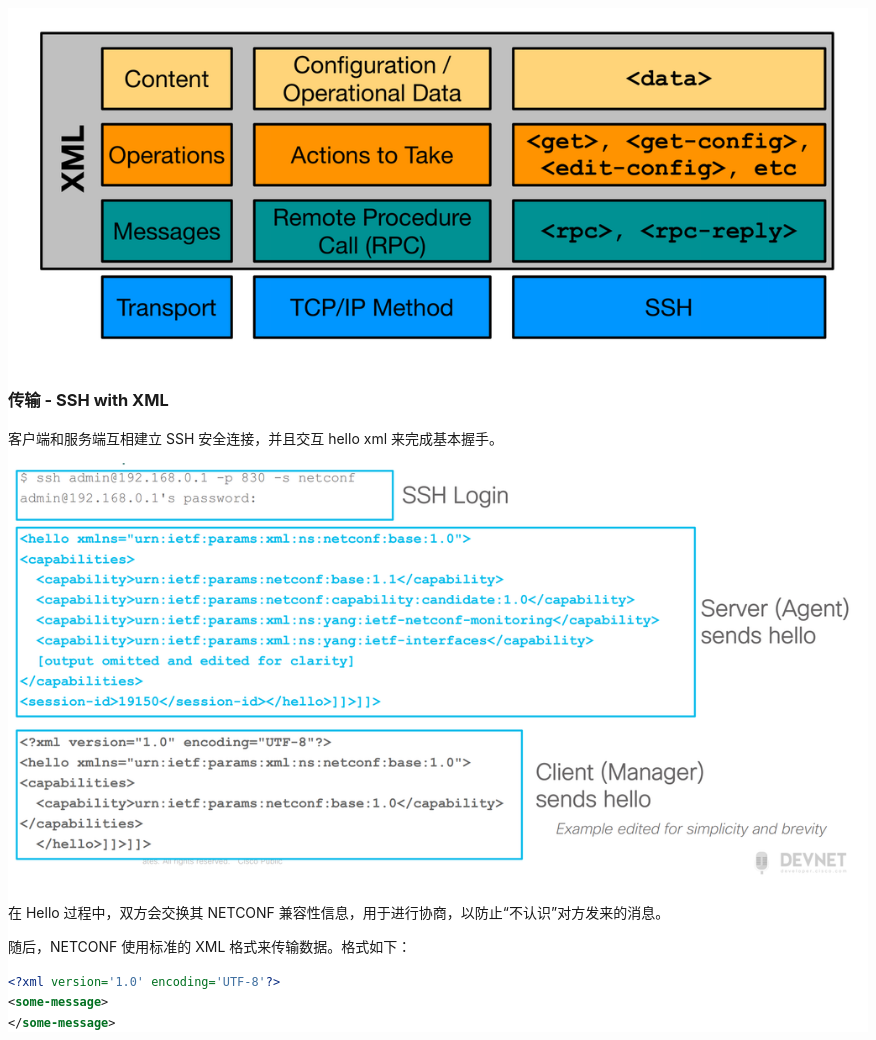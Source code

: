 ![nc-proto-stack](netconf.assets/nc-proto-stack.png)

### 传输 - SSH with XML

客户端和服务端互相建立 SSH 安全连接，并且交互 hello xml 来完成基本握手。

![nc-hello](netconf.assets/nc-hello.png)

在 Hello 过程中，双方会交换其 NETCONF 兼容性信息，用于进行协商，以防止“不认识”对方发来的消息。

随后，NETCONF 使用标准的 XML 格式来传输数据。格式如下：

```xml
<?xml version='1.0' encoding='UTF-8'?>
<some-message>
</some-message>
```
